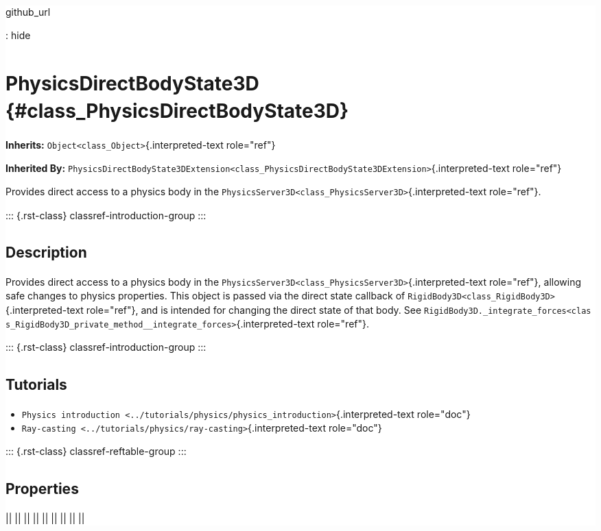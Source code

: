 github_url

:   hide

# PhysicsDirectBodyState3D {#class_PhysicsDirectBodyState3D}

**Inherits:** `Object<class_Object>`{.interpreted-text role="ref"}

**Inherited By:**
`PhysicsDirectBodyState3DExtension<class_PhysicsDirectBodyState3DExtension>`{.interpreted-text
role="ref"}

Provides direct access to a physics body in the
`PhysicsServer3D<class_PhysicsServer3D>`{.interpreted-text role="ref"}.

::: {.rst-class}
classref-introduction-group
:::

## Description

Provides direct access to a physics body in the
`PhysicsServer3D<class_PhysicsServer3D>`{.interpreted-text role="ref"},
allowing safe changes to physics properties. This object is passed via
the direct state callback of
`RigidBody3D<class_RigidBody3D>`{.interpreted-text role="ref"}, and is
intended for changing the direct state of that body. See
`RigidBody3D._integrate_forces<class_RigidBody3D_private_method__integrate_forces>`{.interpreted-text
role="ref"}.

::: {.rst-class}
classref-introduction-group
:::

## Tutorials

- `Physics introduction <../tutorials/physics/physics_introduction>`{.interpreted-text
  role="doc"}
- `Ray-casting <../tutorials/physics/ray-casting>`{.interpreted-text
  role="doc"}

::: {.rst-class}
classref-reftable-group
:::

## Properties

||
||
||
||
||
||
||
||
||